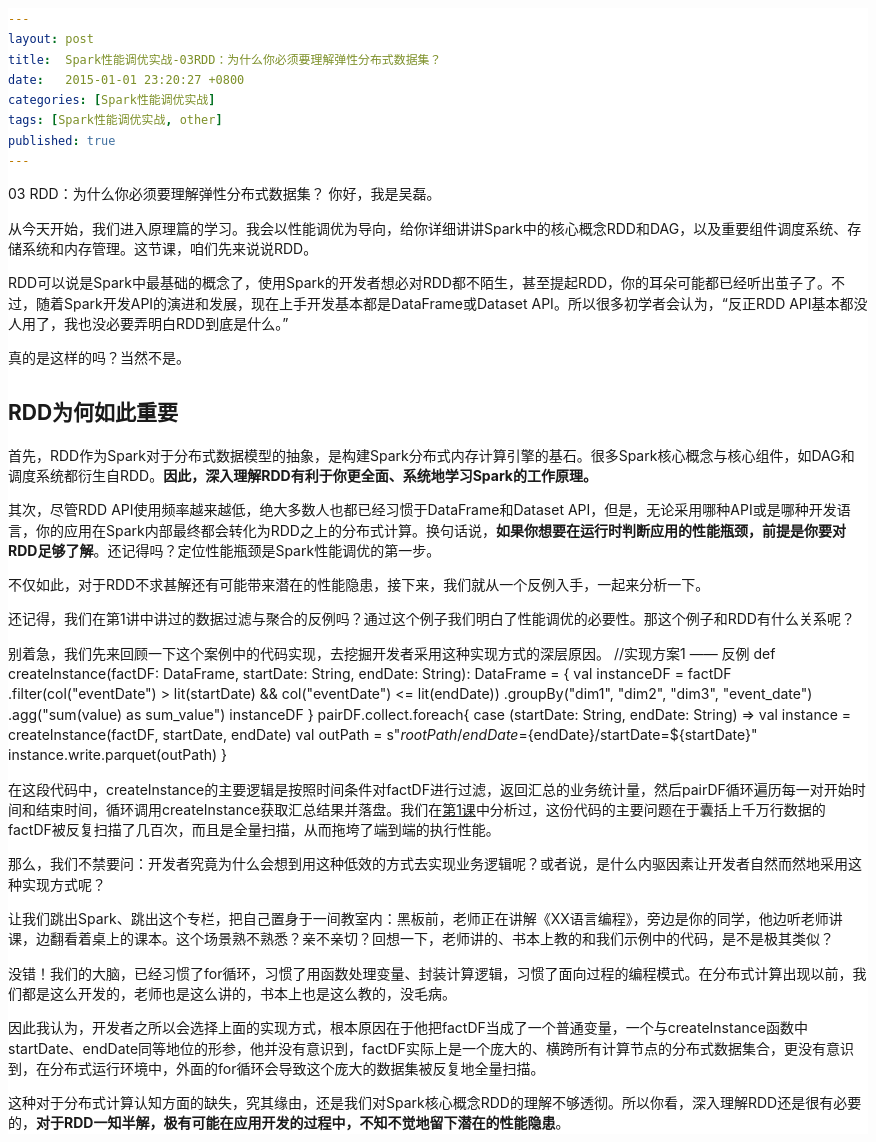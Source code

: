 ```yaml
---
layout: post
title:  Spark性能调优实战-03RDD：为什么你必须要理解弹性分布式数据集？
date:   2015-01-01 23:20:27 +0800
categories: [Spark性能调优实战]
tags: [Spark性能调优实战, other]
published: true
---
```




03 RDD：为什么你必须要理解弹性分布式数据集？
你好，我是吴磊。

从今天开始，我们进入原理篇的学习。我会以性能调优为导向，给你详细讲讲Spark中的核心概念RDD和DAG，以及重要组件调度系统、存储系统和内存管理。这节课，咱们先来说说RDD。

RDD可以说是Spark中最基础的概念了，使用Spark的开发者想必对RDD都不陌生，甚至提起RDD，你的耳朵可能都已经听出茧子了。不过，随着Spark开发API的演进和发展，现在上手开发基本都是DataFrame或Dataset API。所以很多初学者会认为，“反正RDD API基本都没人用了，我也没必要弄明白RDD到底是什么。”

真的是这样的吗？当然不是。

## RDD为何如此重要

首先，RDD作为Spark对于分布式数据模型的抽象，是构建Spark分布式内存计算引擎的基石。很多Spark核心概念与核心组件，如DAG和调度系统都衍生自RDD。**因此，深入理解RDD有利于你更全面、系统地学习Spark的工作原理。**

其次，尽管RDD API使用频率越来越低，绝大多数人也都已经习惯于DataFrame和Dataset API，但是，无论采用哪种API或是哪种开发语言，你的应用在Spark内部最终都会转化为RDD之上的分布式计算。换句话说，**如果你想要在运行时判断应用的性能瓶颈，前提是你要对RDD足够了解**。还记得吗？定位性能瓶颈是Spark性能调优的第一步。

不仅如此，对于RDD不求甚解还有可能带来潜在的性能隐患，接下来，我们就从一个反例入手，一起来分析一下。

还记得，我们在第1讲中讲过的数据过滤与聚合的反例吗？通过这个例子我们明白了性能调优的必要性。那这个例子和RDD有什么关系呢？

别着急，我们先来回顾一下这个案例中的代码实现，去挖掘开发者采用这种实现方式的深层原因。
//实现方案1 —— 反例 def createInstance(factDF: DataFrame, startDate: String, endDate: String): DataFrame = { val instanceDF = factDF .filter(col("eventDate") > lit(startDate) && col("eventDate") <= lit(endDate)) .groupBy("dim1", "dim2", "dim3", "event_date") .agg("sum(value) as sum_value") instanceDF } pairDF.collect.foreach{ case (startDate: String, endDate: String) => val instance = createInstance(factDF, startDate, endDate) val outPath = s"${rootPath}/endDate=${endDate}/startDate=${startDate}" instance.write.parquet(outPath) }

在这段代码中，createInstance的主要逻辑是按照时间条件对factDF进行过滤，返回汇总的业务统计量，然后pairDF循环遍历每一对开始时间和结束时间，循环调用createInstance获取汇总结果并落盘。我们在[第1课](https://time.geekbang.org/column/article/352035)中分析过，这份代码的主要问题在于囊括上千万行数据的factDF被反复扫描了几百次，而且是全量扫描，从而拖垮了端到端的执行性能。

那么，我们不禁要问：开发者究竟为什么会想到用这种低效的方式去实现业务逻辑呢？或者说，是什么内驱因素让开发者自然而然地采用这种实现方式呢？

让我们跳出Spark、跳出这个专栏，把自己置身于一间教室内：黑板前，老师正在讲解《XX语言编程》，旁边是你的同学，他边听老师讲课，边翻看着桌上的课本。这个场景熟不熟悉？亲不亲切？回想一下，老师讲的、书本上教的和我们示例中的代码，是不是极其类似？

没错！我们的大脑，已经习惯了for循环，习惯了用函数处理变量、封装计算逻辑，习惯了面向过程的编程模式。在分布式计算出现以前，我们都是这么开发的，老师也是这么讲的，书本上也是这么教的，没毛病。

因此我认为，开发者之所以会选择上面的实现方式，根本原因在于他把factDF当成了一个普通变量，一个与createInstance函数中startDate、endDate同等地位的形参，他并没有意识到，factDF实际上是一个庞大的、横跨所有计算节点的分布式数据集合，更没有意识到，在分布式运行环境中，外面的for循环会导致这个庞大的数据集被反复地全量扫描。

这种对于分布式计算认知方面的缺失，究其缘由，还是我们对Spark核心概念RDD的理解不够透彻。所以你看，深入理解RDD还是很有必要的，**对于RDD一知半解，极有可能在应用开发的过程中，不知不觉地留下潜在的性能隐患**。
